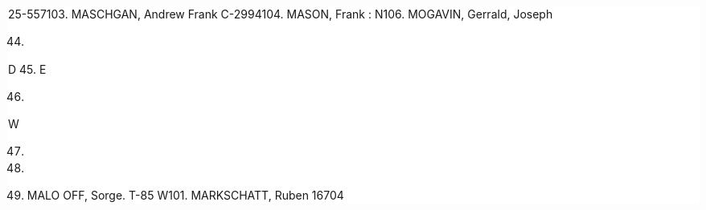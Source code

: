 25-557103. MASCHGAN, Andrew Frank
C-2994104. MASON, Frank
:
N106. MOGAVIN, Gerrald, Joseph

44.
D
45.
E

46.
W

47.
48.

100. MALO OFF, Sorge.
T-85
W101. MARKSCHATT, Ruben
16704

